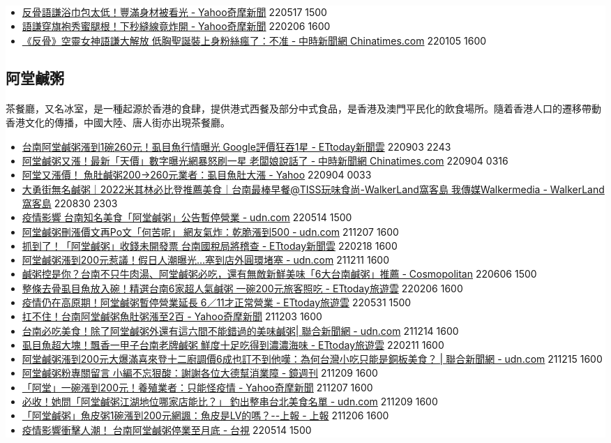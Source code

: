 - [反骨語謙浴巾包太低！豐滿身材被看光 - Yahoo奇摩新聞](https://tw.news.yahoo.com/%E5%8F%8D%E9%AA%A8%E8%AA%9E%E8%AC%99%E6%B5%B4%E5%B7%BE%E5%8C%85%E5%A4%AA%E4%BD%8E-%E8%B1%90%E6%BB%BF%E8%BA%AB%E6%9D%90%E8%A2%AB%E7%9C%8B%E5%85%89-092503116.html "反骨語謙浴巾包太低！豐滿身材被看光 - Yahoo奇摩新聞") 220517 1500
- [語謙穿旗袍秀蜜腿根！下秒縫線竟炸開 - Yahoo奇摩新聞](https://tw.news.yahoo.com/%E8%AA%9E%E8%AC%99%E7%A9%BF%E6%97%97%E8%A2%8D%E7%A7%80%E8%9C%9C%E8%85%BF%E6%A0%B9-%E4%B8%8B%E7%A7%92%E7%B8%AB%E7%B7%9A%E7%AB%9F%E7%82%B8%E9%96%8B-032503816.html "語謙穿旗袍秀蜜腿根！下秒縫線竟炸開 - Yahoo奇摩新聞") 220206 1600
- [《反骨》空靈女神語謙大解放 低胸聖誕裝上身粉絲瘋了：不准 - 中時新聞網 Chinatimes.com](https://www.chinatimes.com/realtimenews/20220105001981-260404 "《反骨》空靈女神語謙大解放 低胸聖誕裝上身粉絲瘋了：不准 - 中時新聞網 Chinatimes.com") 220105 1600

## 阿堂鹹粥

茶餐廳，又名冰室，是一種起源於香港的食肆，提供港式西餐及部分中式食品，是香港及澳門平民化的飲食場所。隨着香港人口的遷移帶動香港文化的傳播，中國大陸、唐人街亦出現茶餐廳。
- [台南阿堂鹹粥漲到1碗260元！虱目魚行情曝光 Google評價狂吞1星 - ETtoday新聞雲](https://www.ettoday.net/news/20220903/2330833.htm "台南阿堂鹹粥漲到1碗260元！虱目魚行情曝光 Google評價狂吞1星 - ETtoday新聞雲") 220903 2243
- [阿堂鹹粥又漲！最新「天價」數字曝光網暴怒刷一星 老闆娘說話了 - 中時新聞網 Chinatimes.com](https://www.chinatimes.com/realtimenews/20220904000102-260405 "阿堂鹹粥又漲！最新「天價」數字曝光網暴怒刷一星 老闆娘說話了 - 中時新聞網 Chinatimes.com") 220904 0316
- [阿堂又漲價！ 魚肚鹹粥200→260元業者：虱目魚肚大漲 - Yahoo](https://tw.tv.yahoo.com/life-news/%E9%98%BF%E5%A0%82%E5%8F%88%E6%BC%B2%E5%83%B9-%E9%AD%9A%E8%82%9A%E9%B9%B9%E7%B2%A5200-260%E5%85%83-%E6%A5%AD%E8%80%85-%E8%99%B1%E7%9B%AE%E9%AD%9A%E8%82%9A%E5%A4%A7%E6%BC%B2-090704604.html "阿堂又漲價！ 魚肚鹹粥200→260元業者：虱目魚肚大漲 - Yahoo") 220904 0033
- [大勇街無名鹹粥｜2022米其林必比登推薦美食｜台南最棒早餐@TISS玩味食尚-WalkerLand窩客島 我傳媒Walkermedia - WalkerLand 窩客島](https://www.walkerland.com.tw/article/view/335696 "大勇街無名鹹粥｜2022米其林必比登推薦美食｜台南最棒早餐@TISS玩味食尚-WalkerLand窩客島 我傳媒Walkermedia - WalkerLand 窩客島") 220830 2303
- [疫情影響 台南知名美食「阿堂鹹粥」公告暫停營業 - udn.com](https://udn.com/news/story/7326/6312761 "疫情影響 台南知名美食「阿堂鹹粥」公告暫停營業 - udn.com") 220514 1500
- [阿堂鹹粥刪漲價文再Po文「何苦呢」 網友氣炸：乾脆漲到500 - udn.com](https://udn.com/news/story/120912/5942846 "阿堂鹹粥刪漲價文再Po文「何苦呢」 網友氣炸：乾脆漲到500 - udn.com") 211207 1600
- [抓到了！「阿堂鹹粥」收錢未開發票 台南國稅局將稽查 - ETtoday新聞雲](https://www.ettoday.net/news/20220218/2192159.htm "抓到了！「阿堂鹹粥」收錢未開發票 台南國稅局將稽查 - ETtoday新聞雲") 220218 1600
- [阿堂鹹粥漲到200元惹議！假日人潮曝光...塞到店外圓環堵塞 - udn.com](https://udn.com/news/story/7326/5954396 "阿堂鹹粥漲到200元惹議！假日人潮曝光...塞到店外圓環堵塞 - udn.com") 211211 1600
- [鹹粥控是你？台南不只牛肉湯、阿堂鹹粥必吃，還有無敵新鮮美味「6大台南鹹粥」推薦 - Cosmopolitan](https://www.cosmopolitan.com/tw/lifestyle/food-and-drink/g40201564/tainan-food-2022060602/ "鹹粥控是你？台南不只牛肉湯、阿堂鹹粥必吃，還有無敵新鮮美味「6大台南鹹粥」推薦 - Cosmopolitan") 220606 1500
- [整條去骨虱目魚放入碗！精選台南6家超人氣鹹粥 一碗200元旅客照吃 - ETtoday旅遊雲](https://travel.ettoday.net/article/2170512.htm "整條去骨虱目魚放入碗！精選台南6家超人氣鹹粥 一碗200元旅客照吃 - ETtoday旅遊雲") 220206 1600
- [疫情仍在高原期！阿堂鹹粥暫停營業延長 6／11才正常營業 - ETtoday旅遊雲](https://travel.ettoday.net/article/2263014.htm "疫情仍在高原期！阿堂鹹粥暫停營業延長 6／11才正常營業 - ETtoday旅遊雲") 220531 1500
- [扛不住！台南阿堂鹹粥魚肚粥漲至2百 - Yahoo奇摩新聞](https://tw.news.yahoo.com/%E6%89%9B%E4%B8%8D%E4%BD%8F-%E5%8F%B0%E5%8D%97%E9%98%BF%E5%A0%82%E9%B9%B9%E7%B2%A5%E9%AD%9A%E8%82%9A%E7%B2%A5%E6%BC%B2%E8%87%B32%E7%99%BE-074524402.html "扛不住！台南阿堂鹹粥魚肚粥漲至2百 - Yahoo奇摩新聞") 211203 1600
- [台南必吃美食！除了阿堂鹹粥外還有這六間不能錯過的美味鹹粥| 聯合新聞網 - udn.com](https://udn.com/news/story/7270/5959805 "台南必吃美食！除了阿堂鹹粥外還有這六間不能錯過的美味鹹粥| 聯合新聞網 - udn.com") 211214 1600
- [虱目魚超大塊！飄香一甲子台南老牌鹹粥 鮮度十足吃得到濃濃海味 - ETtoday旅遊雲](https://travel.ettoday.net/article/2177894.htm "虱目魚超大塊！飄香一甲子台南老牌鹹粥 鮮度十足吃得到濃濃海味 - ETtoday旅遊雲") 220211 1600
- [阿堂鹹粥漲到200元大爆滿喜來登十二廚調價6成也訂不到他嘆：為何台灣小吃只能是銅板美食？ | 聯合新聞網 - udn.com](https://udn.com/news/story/6839/5963285 "阿堂鹹粥漲到200元大爆滿喜來登十二廚調價6成也訂不到他嘆：為何台灣小吃只能是銅板美食？ | 聯合新聞網 - udn.com") 211215 1600
- [阿堂鹹粥粉專關留言 小編不忘狠酸：謝謝各位大德幫消業障 - 鏡週刊](https://www.mirrormedia.mg/story/20211209edi016/ "阿堂鹹粥粉專關留言 小編不忘狠酸：謝謝各位大德幫消業障 - 鏡週刊") 211209 1600
- [「阿堂」一碗漲到200元！養殖業者：只能怪疫情 - Yahoo奇摩新聞](https://tw.news.yahoo.com/%E9%98%BF%E5%A0%82-%E7%A2%97%E6%BC%B2%E5%88%B0200%E5%85%83-%E9%A4%8A%E6%AE%96%E6%A5%AD%E8%80%85-%E5%8F%AA%E8%83%BD%E6%80%AA%E7%96%AB%E6%83%85-014453806.html "「阿堂」一碗漲到200元！養殖業者：只能怪疫情 - Yahoo奇摩新聞") 211207 1600
- [必收！她問「阿堂鹹粥江湖地位哪家店能比？」 釣出整串台北美食名單 - udn.com](https://udn.com/news/story/7266/5948387 "必收！她問「阿堂鹹粥江湖地位哪家店能比？」 釣出整串台北美食名單 - udn.com") 211209 1600
- [「阿堂鹹粥」魚皮粥1碗漲到200元網諷：魚皮是LV的嗎？--上報 - 上報](https://www.upmedia.mg/news_info.php?Type=24&SerialNo=131762 "「阿堂鹹粥」魚皮粥1碗漲到200元網諷：魚皮是LV的嗎？--上報 - 上報") 211206 1600
- [疫情影響衝擊人潮！ 台南阿堂鹹粥停業至月底 - 台視](https://news.ttv.com.tw/news/11105140004400N "疫情影響衝擊人潮！ 台南阿堂鹹粥停業至月底 - 台視") 220514 1500
